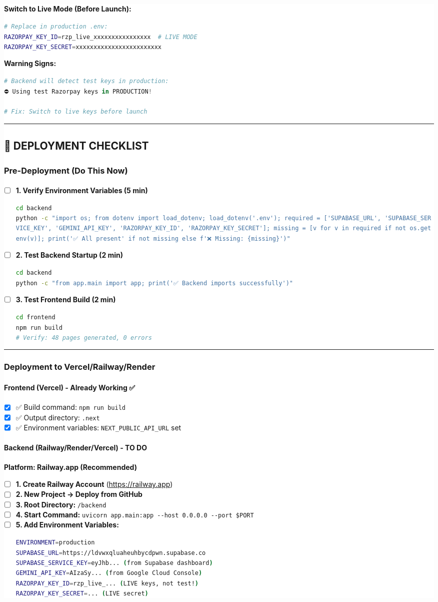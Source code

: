 **Switch to Live Mode (Before Launch):**
```bash
# Replace in production .env:
RAZORPAY_KEY_ID=rzp_live_xxxxxxxxxxxxxxxx  # LIVE MODE
RAZORPAY_KEY_SECRET=xxxxxxxxxxxxxxxxxxxxxxxx
```

**Warning Signs:**
```python
# Backend will detect test keys in production:
⛔ Using test Razorpay keys in PRODUCTION!

# Fix: Switch to live keys before launch
```

---

## 🎯 **DEPLOYMENT CHECKLIST**

### **Pre-Deployment (Do This Now)**

- [ ] **1. Verify Environment Variables (5 min)**
  ```bash
  cd backend
  python -c "import os; from dotenv import load_dotenv; load_dotenv('.env'); required = ['SUPABASE_URL', 'SUPABASE_SERVICE_KEY', 'GEMINI_API_KEY', 'RAZORPAY_KEY_ID', 'RAZORPAY_KEY_SECRET']; missing = [v for v in required if not os.getenv(v)]; print('✅ All present' if not missing else f'❌ Missing: {missing}')"
  ```

- [ ] **2. Test Backend Startup (2 min)**
  ```bash
  cd backend
  python -c "from app.main import app; print('✅ Backend imports successfully')"
  ```

- [ ] **3. Test Frontend Build (2 min)**
  ```bash
  cd frontend
  npm run build
  # Verify: 48 pages generated, 0 errors
  ```

---

### **Deployment to Vercel/Railway/Render**

#### **Frontend (Vercel) - Already Working ✅**
- [x] ✅ Build command: `npm run build`
- [x] ✅ Output directory: `.next`
- [x] ✅ Environment variables: `NEXT_PUBLIC_API_URL` set

#### **Backend (Railway/Render/Vercel) - TO DO**

**Platform: Railway.app (Recommended)**
- [ ] **1. Create Railway Account** (https://railway.app)
- [ ] **2. New Project → Deploy from GitHub**
- [ ] **3. Root Directory:** `/backend`
- [ ] **4. Start Command:** `uvicorn app.main:app --host 0.0.0.0 --port $PORT`
- [ ] **5. Add Environment Variables:**
  ```bash
  ENVIRONMENT=production
  SUPABASE_URL=https://ldvwxqluaheuhbycdpwn.supabase.co
  SUPABASE_SERVICE_KEY=eyJhb... (from Supabase dashboard)
  GEMINI_API_KEY=AIzaSy... (from Google Cloud Console)
  RAZORPAY_KEY_ID=rzp_live_... (LIVE keys, not test!)
  RAZORPAY_KEY_SECRET=... (LIVE secret)
  ```
